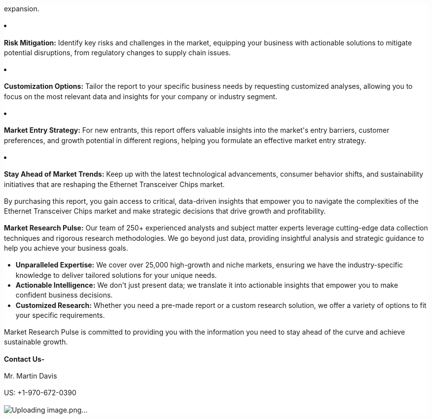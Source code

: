 expansion.</p></li><li><p><strong>Risk Mitigation:</strong> Identify key risks and challenges in the market, equipping your business with actionable solutions to mitigate potential disruptions, from regulatory changes to supply chain issues.</p></li><li><p><strong>Customization Options:</strong> Tailor the report to your specific business needs by requesting customized analyses, allowing you to focus on the most relevant data and insights for your company or industry segment.</p></li><li><p><strong>Market Entry Strategy:</strong> For new entrants, this report offers valuable insights into the market's entry barriers, customer preferences, and growth potential in different regions, helping you formulate an effective market entry strategy.</p></li><li><p><strong>Stay Ahead of Market Trends:</strong> Keep up with the latest technological advancements, consumer behavior shifts, and sustainability initiatives that are reshaping the Ethernet Transceiver Chips market.</p></li></ol><p>By purchasing this report, you gain access to critical, data-driven insights that empower you to navigate the complexities of the Ethernet Transceiver Chips market and make strategic decisions that drive growth and profitability.</p><p><strong>Market Research Pulse:</strong>&nbsp;Our team of 250+ experienced analysts and subject matter experts leverage cutting-edge data collection techniques and rigorous research methodologies. We go beyond just data, providing insightful analysis and strategic guidance to help you achieve your business goals.</p><ul><li><strong>Unparalleled Expertise:</strong>&nbsp;We cover over 25,000 high-growth and niche markets, ensuring we have the industry-specific knowledge to deliver tailored solutions for your unique needs.</li><li><strong>Actionable Intelligence:</strong>&nbsp;We don't just present data; we translate it into actionable insights that empower you to make confident business decisions.</li><li><strong>Customized Research:</strong>&nbsp;Whether you need a pre-made report or a custom research solution, we offer a variety of options to fit your specific requirements.</li></ul><p>Market Research Pulse is committed to providing you with the information you need to stay ahead of the curve and achieve sustainable growth.</p><p><strong>Contact Us-</strong></p><p>Mr. Martin Davis</p><p>US: +1-970-672-0390</p>
![Uploading image.png…]()
